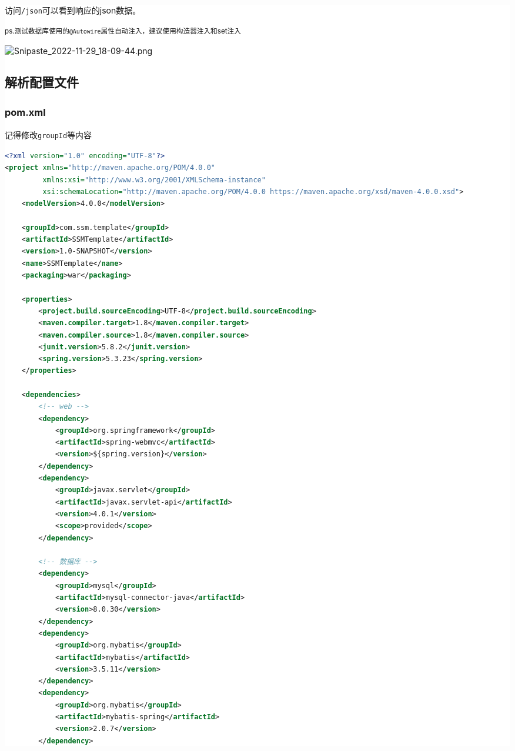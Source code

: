 访问`/json`可以看到响应的json数据。

<small>ps.测试数据库使用的`@Autowire`属性自动注入，建议使用构造器注入和set注入</small>

![Snipaste_2022-11-29_18-09-44.png](https://s2.loli.net/2022/11/29/JU6XfghvRCFu7nY.png)

## 解析配置文件

### pom.xml

记得修改`groupId`等内容

```xml
<?xml version="1.0" encoding="UTF-8"?>
<project xmlns="http://maven.apache.org/POM/4.0.0"
         xmlns:xsi="http://www.w3.org/2001/XMLSchema-instance"
         xsi:schemaLocation="http://maven.apache.org/POM/4.0.0 https://maven.apache.org/xsd/maven-4.0.0.xsd">
    <modelVersion>4.0.0</modelVersion>

    <groupId>com.ssm.template</groupId>
    <artifactId>SSMTemplate</artifactId>
    <version>1.0-SNAPSHOT</version>
    <name>SSMTemplate</name>
    <packaging>war</packaging>

    <properties>
        <project.build.sourceEncoding>UTF-8</project.build.sourceEncoding>
        <maven.compiler.target>1.8</maven.compiler.target>
        <maven.compiler.source>1.8</maven.compiler.source>
        <junit.version>5.8.2</junit.version>
        <spring.version>5.3.23</spring.version>
    </properties>

    <dependencies>
        <!-- web -->
        <dependency>
            <groupId>org.springframework</groupId>
            <artifactId>spring-webmvc</artifactId>
            <version>${spring.version}</version>
        </dependency>
        <dependency>
            <groupId>javax.servlet</groupId>
            <artifactId>javax.servlet-api</artifactId>
            <version>4.0.1</version>
            <scope>provided</scope>
        </dependency>

        <!-- 数据库 -->
        <dependency>
            <groupId>mysql</groupId>
            <artifactId>mysql-connector-java</artifactId>
            <version>8.0.30</version>
        </dependency>
        <dependency>
            <groupId>org.mybatis</groupId>
            <artifactId>mybatis</artifactId>
            <version>3.5.11</version>
        </dependency>
        <dependency>
            <groupId>org.mybatis</groupId>
            <artifactId>mybatis-spring</artifactId>
            <version>2.0.7</version>
        </dependency>
```